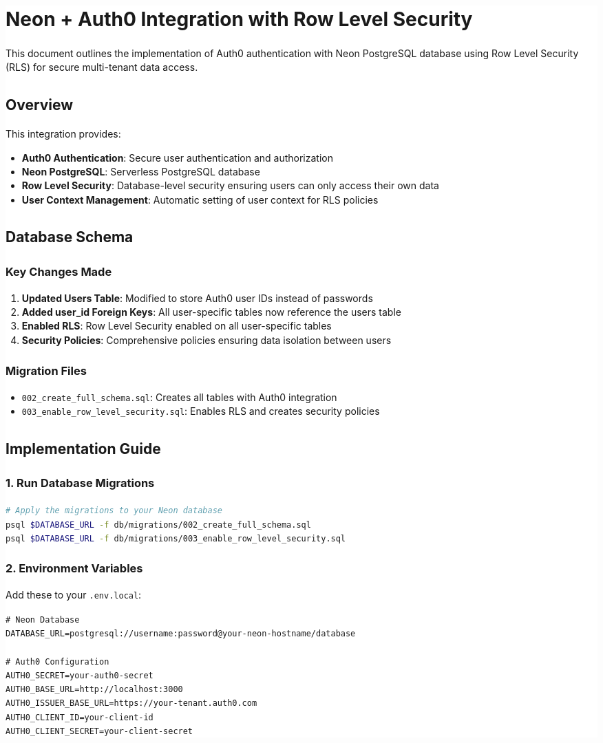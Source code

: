 # Neon + Auth0 Integration with Row Level Security

This document outlines the implementation of Auth0 authentication with Neon PostgreSQL database using Row Level Security (RLS) for secure multi-tenant data access.

## Overview

This integration provides:
- **Auth0 Authentication**: Secure user authentication and authorization
- **Neon PostgreSQL**: Serverless PostgreSQL database
- **Row Level Security**: Database-level security ensuring users can only access their own data
- **User Context Management**: Automatic setting of user context for RLS policies

## Database Schema

### Key Changes Made

1. **Updated Users Table**: Modified to store Auth0 user IDs instead of passwords
2. **Added user_id Foreign Keys**: All user-specific tables now reference the users table
3. **Enabled RLS**: Row Level Security enabled on all user-specific tables
4. **Security Policies**: Comprehensive policies ensuring data isolation between users

### Migration Files

- `002_create_full_schema.sql`: Creates all tables with Auth0 integration
- `003_enable_row_level_security.sql`: Enables RLS and creates security policies

## Implementation Guide

### 1. Run Database Migrations

```bash
# Apply the migrations to your Neon database
psql $DATABASE_URL -f db/migrations/002_create_full_schema.sql
psql $DATABASE_URL -f db/migrations/003_enable_row_level_security.sql
```

### 2. Environment Variables

Add these to your `.env.local`:

```env
# Neon Database
DATABASE_URL=postgresql://username:password@your-neon-hostname/database

# Auth0 Configuration
AUTH0_SECRET=your-auth0-secret
AUTH0_BASE_URL=http://localhost:3000
AUTH0_ISSUER_BASE_URL=https://your-tenant.auth0.com
AUTH0_CLIENT_ID=your-client-id
AUTH0_CLIENT_SECRET=your-client-secret
```
